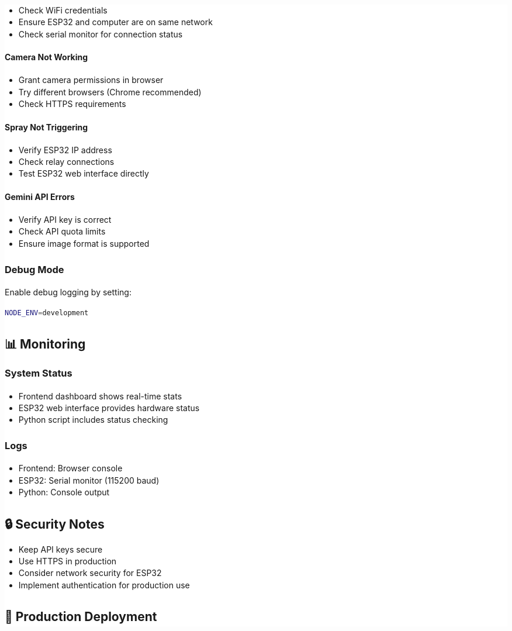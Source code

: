- Check WiFi credentials
- Ensure ESP32 and computer are on same network
- Check serial monitor for connection status

#### Camera Not Working

- Grant camera permissions in browser
- Try different browsers (Chrome recommended)
- Check HTTPS requirements

#### Spray Not Triggering

- Verify ESP32 IP address
- Check relay connections
- Test ESP32 web interface directly

#### Gemini API Errors

- Verify API key is correct
- Check API quota limits
- Ensure image format is supported

### Debug Mode

Enable debug logging by setting:

```bash
NODE_ENV=development
```

## 📊 Monitoring

### System Status

- Frontend dashboard shows real-time stats
- ESP32 web interface provides hardware status
- Python script includes status checking

### Logs

- Frontend: Browser console
- ESP32: Serial monitor (115200 baud)
- Python: Console output

## 🔒 Security Notes

- Keep API keys secure
- Use HTTPS in production
- Consider network security for ESP32
- Implement authentication for production use

## 🚀 Production Deployment
